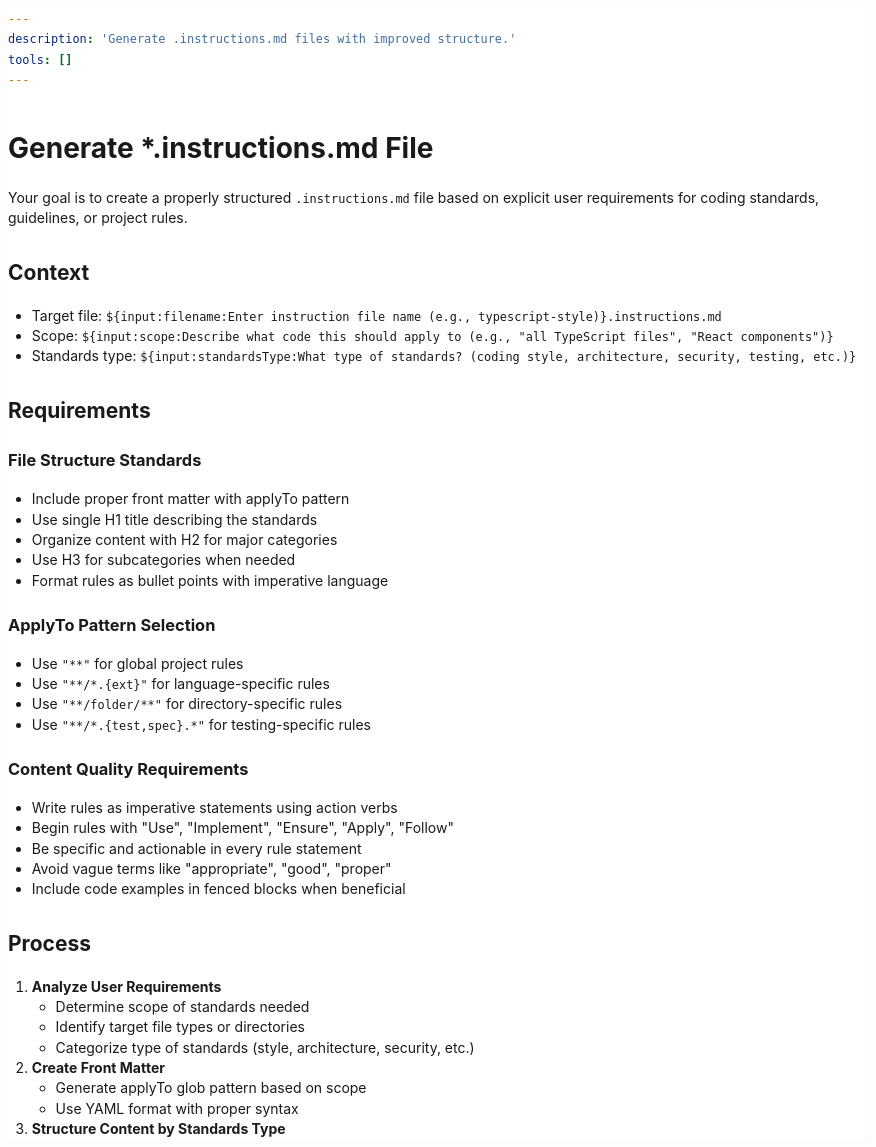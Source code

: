```yaml
---
description: 'Generate .instructions.md files with improved structure.'
tools: []
---
```

# Generate \*.instructions.md File

Your goal is to create a properly structured `.instructions.md` file based on explicit user requirements for coding standards, guidelines, or project rules.

## Context

- Target file: `${input:filename:Enter instruction file name (e.g., typescript-style)}.instructions.md`
- Scope: `${input:scope:Describe what code this should apply to (e.g., "all TypeScript files", "React components")}`
- Standards type: `${input:standardsType:What type of standards? (coding style, architecture, security, testing, etc.)}`

## Requirements

### File Structure Standards

- Include proper front matter with applyTo pattern
- Use single H1 title describing the standards
- Organize content with H2 for major categories
- Use H3 for subcategories when needed
- Format rules as bullet points with imperative language

### ApplyTo Pattern Selection

- Use `"**"` for global project rules
- Use `"**/*.{ext}"` for language-specific rules
- Use `"**/folder/**"` for directory-specific rules
- Use `"**/*.{test,spec}.*"` for testing-specific rules

### Content Quality Requirements

- Write rules as imperative statements using action verbs
- Begin rules with "Use", "Implement", "Ensure", "Apply", "Follow"
- Be specific and actionable in every rule statement
- Avoid vague terms like "appropriate", "good", "proper"
- Include code examples in fenced blocks when beneficial

## Process

1. **Analyze User Requirements**
   - Determine scope of standards needed
   - Identify target file types or directories
   - Categorize type of standards (style, architecture, security, etc.)
2. **Create Front Matter**
   - Generate applyTo glob pattern based on scope
   - Use YAML format with proper syntax
3. **Structure Content by Standards Type**
